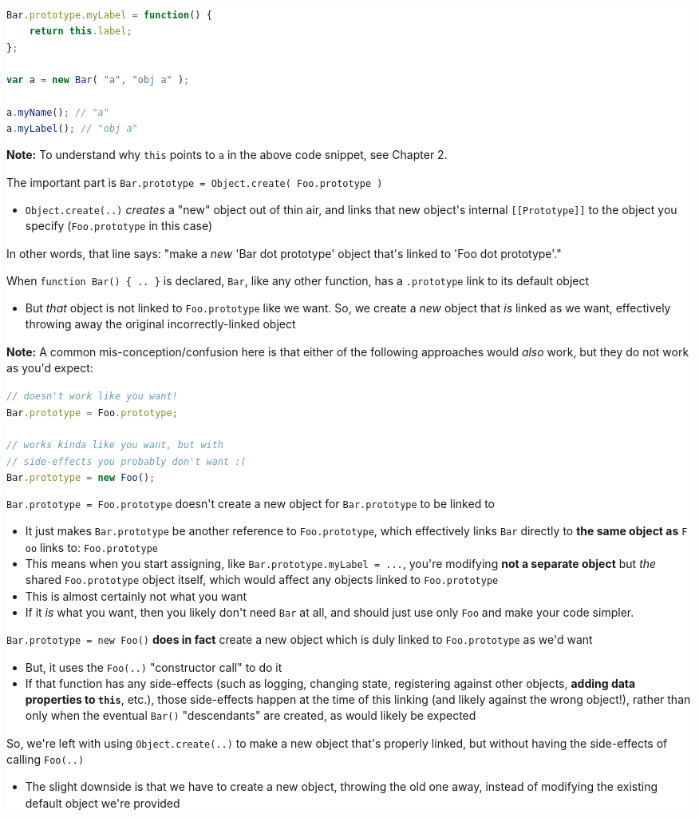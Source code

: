 ```js
Bar.prototype.myLabel = function() {
    return this.label;
};

var a = new Bar( "a", "obj a" );

a.myName(); // "a"
a.myLabel(); // "obj a"
```

**Note:** To understand why `this` points to `a` in the above code snippet, see Chapter 2.

The important part is `Bar.prototype = Object.create( Foo.prototype )`
- `Object.create(..)` *creates* a "new" object out of thin air, and links that new object's internal `[[Prototype]]` to the object you specify (`Foo.prototype` in this case)

In other words, that line says: "make a *new* 'Bar dot prototype' object that's linked to 'Foo dot prototype'."

When `function Bar() { .. }` is declared, `Bar`, like any other function, has a `.prototype` link to its default object
- But *that* object is not linked to `Foo.prototype` like we want. So, we create a *new* object that *is* linked as we want, effectively throwing away the original incorrectly-linked object

**Note:** A common mis-conception/confusion here is that either of the following approaches would *also* work, but they do not work as you'd expect:

```js
// doesn't work like you want!
Bar.prototype = Foo.prototype;

// works kinda like you want, but with
// side-effects you probably don't want :(
Bar.prototype = new Foo();
```

`Bar.prototype = Foo.prototype` doesn't create a new object for `Bar.prototype` to be linked to
- It just makes `Bar.prototype` be another reference to `Foo.prototype`, which effectively links `Bar` directly to **the same object as** `Foo` links to: `Foo.prototype`
- This means when you start assigning, like `Bar.prototype.myLabel = ...`, you're modifying **not a separate object** but *the* shared `Foo.prototype` object itself, which would affect any objects linked to `Foo.prototype`
- This is almost certainly not what you want
- If it *is* what you want, then you likely don't need `Bar` at all, and should just use only `Foo` and make your code simpler.

`Bar.prototype = new Foo()` **does in fact** create a new object which is duly linked to `Foo.prototype` as we'd want
- But, it uses the `Foo(..)` "constructor call" to do it
- If that function has any side-effects (such as logging, changing state, registering against other objects, **adding data properties to `this`**, etc.), those side-effects happen at the time of this linking (and likely against the wrong object!), rather than only when the eventual `Bar()` "descendants" are created, as would likely be expected

So, we're left with using `Object.create(..)` to make a new object that's properly linked, but without having the side-effects of calling `Foo(..)`
- The slight downside is that we have to create a new object, throwing the old one away, instead of modifying the existing default object we're provided

